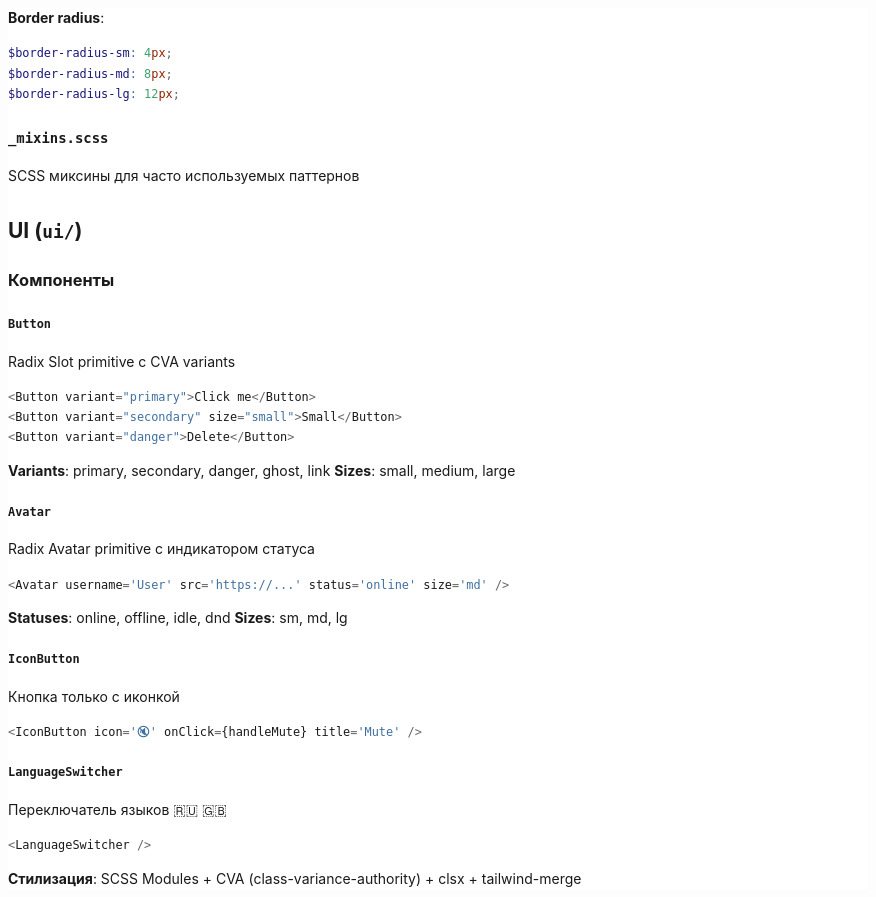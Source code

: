 **Border radius**:

```scss
$border-radius-sm: 4px;
$border-radius-md: 8px;
$border-radius-lg: 12px;
```

### `_mixins.scss`

SCSS миксины для часто используемых паттернов

## UI (`ui/`)

### Компоненты

#### `Button`

Radix Slot primitive с CVA variants

```typescript
<Button variant="primary">Click me</Button>
<Button variant="secondary" size="small">Small</Button>
<Button variant="danger">Delete</Button>
```

**Variants**: primary, secondary, danger, ghost, link
**Sizes**: small, medium, large

#### `Avatar`

Radix Avatar primitive с индикатором статуса

```typescript
<Avatar username='User' src='https://...' status='online' size='md' />
```

**Statuses**: online, offline, idle, dnd
**Sizes**: sm, md, lg

#### `IconButton`

Кнопка только с иконкой

```typescript
<IconButton icon='🔇' onClick={handleMute} title='Mute' />
```

#### `LanguageSwitcher`

Переключатель языков 🇷🇺 🇬🇧

```typescript
<LanguageSwitcher />
```

**Стилизация**: SCSS Modules + CVA (class-variance-authority) + clsx + tailwind-merge
